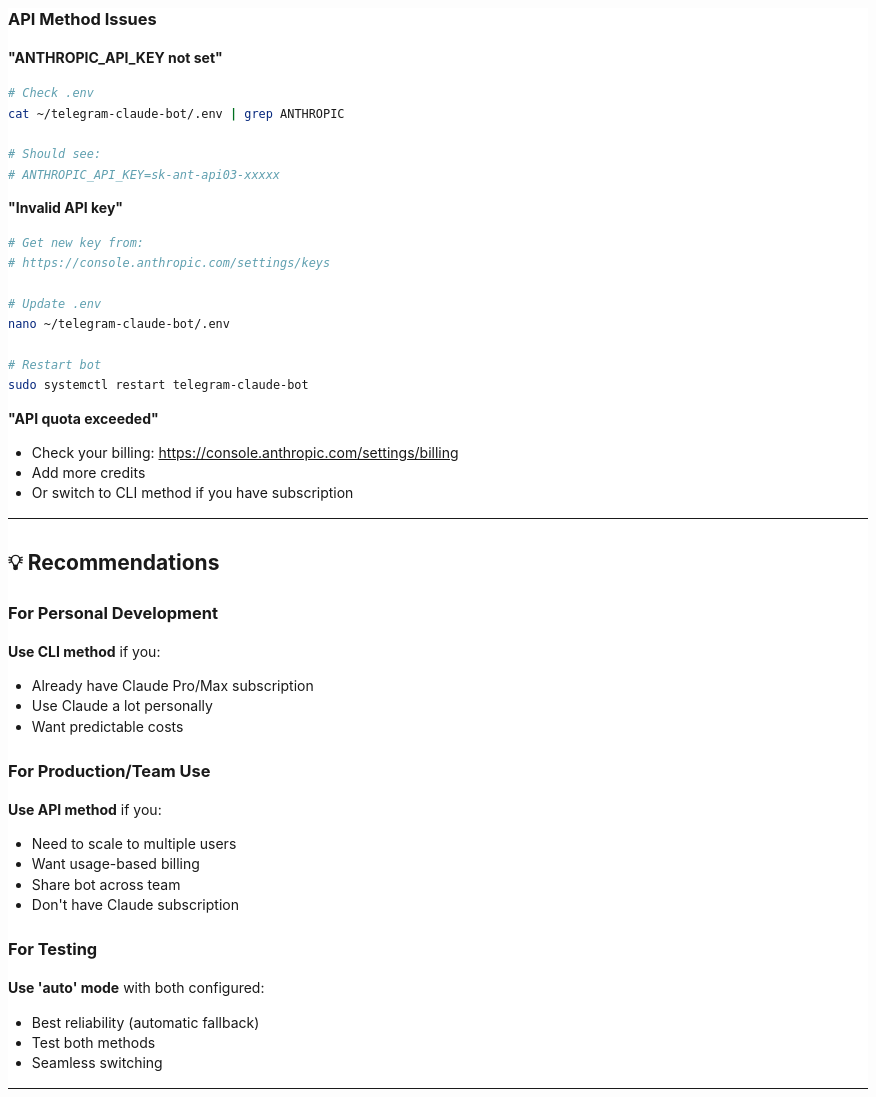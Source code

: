 ### API Method Issues

**"ANTHROPIC_API_KEY not set"**

```bash
# Check .env
cat ~/telegram-claude-bot/.env | grep ANTHROPIC

# Should see:
# ANTHROPIC_API_KEY=sk-ant-api03-xxxxx
```

**"Invalid API key"**

```bash
# Get new key from:
# https://console.anthropic.com/settings/keys

# Update .env
nano ~/telegram-claude-bot/.env

# Restart bot
sudo systemctl restart telegram-claude-bot
```

**"API quota exceeded"**

- Check your billing: https://console.anthropic.com/settings/billing
- Add more credits
- Or switch to CLI method if you have subscription

---

## 💡 Recommendations

### For Personal Development

**Use CLI method** if you:
- Already have Claude Pro/Max subscription
- Use Claude a lot personally
- Want predictable costs

### For Production/Team Use

**Use API method** if you:
- Need to scale to multiple users
- Want usage-based billing
- Share bot across team
- Don't have Claude subscription

### For Testing

**Use 'auto' mode** with both configured:
- Best reliability (automatic fallback)
- Test both methods
- Seamless switching

---